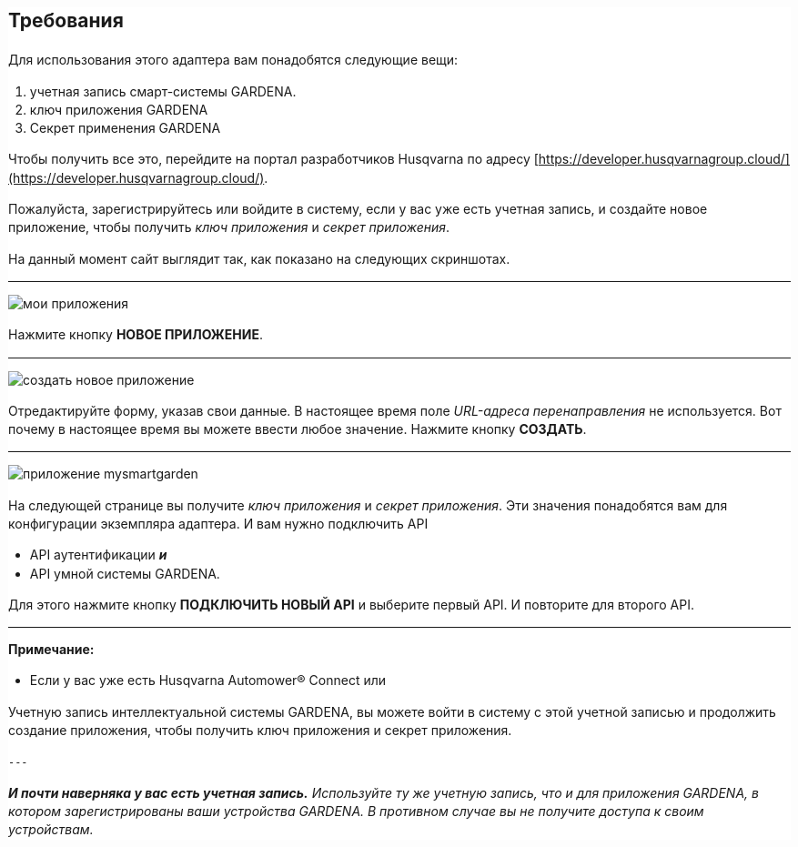 ## Требования
Для использования этого адаптера вам понадобятся следующие вещи:

1. учетная запись смарт-системы GARDENA.
1. ключ приложения GARDENA
1. Секрет применения GARDENA

Чтобы получить все это, перейдите на портал разработчиков Husqvarna по адресу [https://developer.husqvarnagroup.cloud/](https://developer.husqvarnagroup.cloud/).

Пожалуйста, зарегистрируйтесь или войдите в систему, если у вас уже есть учетная запись, и создайте новое приложение, чтобы получить *ключ приложения* и *секрет приложения*.

На данный момент сайт выглядит так, как показано на следующих скриншотах.

---

![мои приложения](../../../en/adapterref/iobroker.smartgarden/img/myapplications.png)

Нажмите кнопку **НОВОЕ ПРИЛОЖЕНИЕ**.

---

![создать новое приложение](../../../en/adapterref/iobroker.smartgarden/img/createnewapplication.png)

Отредактируйте форму, указав свои данные. В настоящее время поле *URL-адреса перенаправления* не используется.  Вот почему в настоящее время вы можете ввести любое значение.
Нажмите кнопку **СОЗДАТЬ**.

---

![приложение mysmartgarden](../../../en/adapterref/iobroker.smartgarden/img/mysmartgardenapplication.png)

На следующей странице вы получите *ключ приложения* и *секрет приложения*.
Эти значения понадобятся вам для конфигурации экземпляра адаптера.
И вам нужно подключить API

  - API аутентификации ***и***
  - API умной системы GARDENA.

Для этого нажмите кнопку **ПОДКЛЮЧИТЬ НОВЫЙ API** и выберите первый API. И повторите для второго API.

---

**Примечание:**

  - Если у вас уже есть Husqvarna Automower® Connect или

Учетную запись интеллектуальной системы GARDENA, вы можете войти в систему с этой учетной записью и продолжить создание приложения, чтобы получить ключ приложения и секрет приложения.

	---

***И почти наверняка у вас есть учетная запись.*** *Используйте ту же учетную запись, что и для приложения GARDENA, в котором зарегистрированы ваши устройства GARDENA. В противном случае вы не получите доступа к своим устройствам.*
